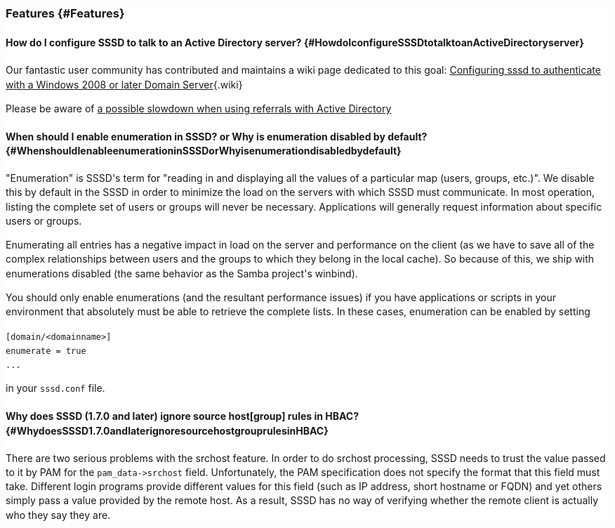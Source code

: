 ### Features {#Features}

#### How do I configure SSSD to talk to an Active Directory server? {#HowdoIconfigureSSSDtotalktoanActiveDirectoryserver}

Our fantastic user community has contributed and maintains a wiki page
dedicated to this goal: [Configuring sssd to authenticate with a Windows
2008 or later Domain
Server](https://docs.pagure.org/sssd-test2/Configuring_sssd_with_ad_server.html){.wiki}

Please be aware of [a possible slowdown when using referrals with Active
Directory](https://fedorahosted.org/sssd#referral)

#### When should I enable enumeration in SSSD? or Why is enumeration disabled by default? {#WhenshouldIenableenumerationinSSSDorWhyisenumerationdisabledbydefault}

"Enumeration" is SSSD's term for "reading in and displaying all the
values of a particular map (users, groups, etc.)". We disable this by
default in the SSSD in order to minimize the load on the servers with
which SSSD must communicate. In most operation, listing the complete set
of users or groups will never be necessary. Applications will generally
request information about specific users or groups.

Enumerating all entries has a negative impact in load on the server and
performance on the client (as we have to save all of the complex
relationships between users and the groups to which they belong in the
local cache). So because of this, we ship with enumerations disabled
(the same behavior as the Samba project's winbind).

You should only enable enumerations (and the resultant performance
issues) if you have applications or scripts in your environment that
absolutely must be able to retrieve the complete lists. In these cases,
enumeration can be enabled by setting

``` {.wiki}
[domain/<domainname>]
enumerate = true
...
```

in your `sssd.conf` file.

#### Why does SSSD (1.7.0 and later) ignore source host\[group\] rules in HBAC? {#WhydoesSSSD1.7.0andlaterignoresourcehostgrouprulesinHBAC}

There are two serious problems with the srchost feature. In order to do
srchost processing, SSSD needs to trust the value passed to it by PAM
for the `pam_data->srchost` field. Unfortunately, the PAM specification
does not specify the format that this field must take. Different login
programs provide different values for this field (such as IP address,
short hostname or FQDN) and yet others simply pass a value provided by
the remote host. As a result, SSSD has no way of verifying whether the
remote client is actually who they say they are.
